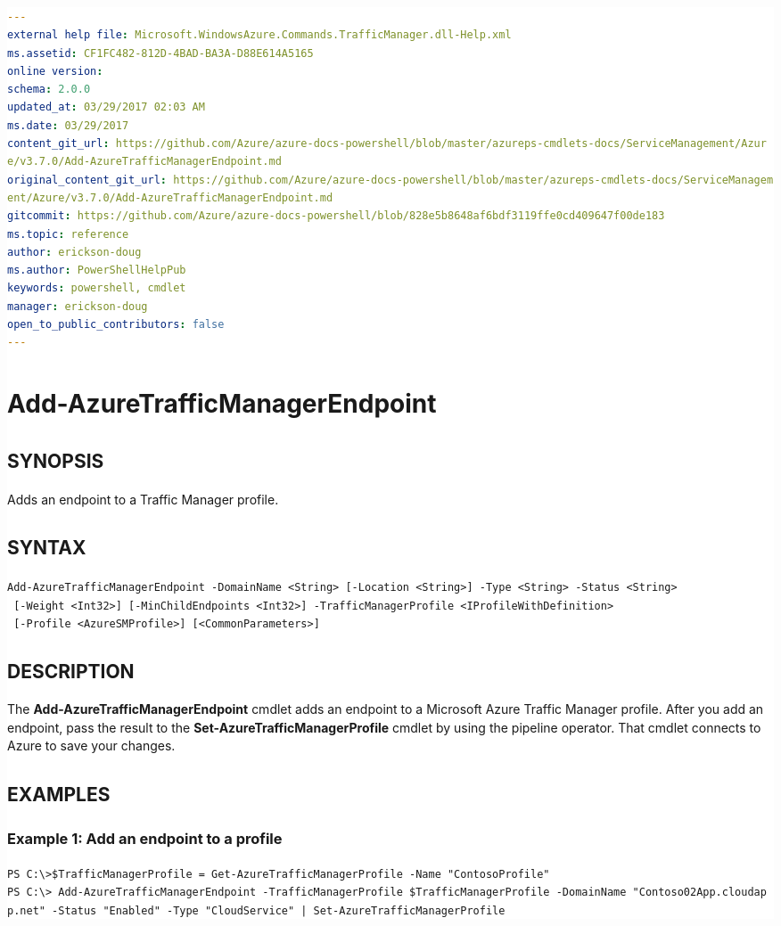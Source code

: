 ```yaml
---
external help file: Microsoft.WindowsAzure.Commands.TrafficManager.dll-Help.xml
ms.assetid: CF1FC482-812D-4BAD-BA3A-D88E614A5165
online version:
schema: 2.0.0
updated_at: 03/29/2017 02:03 AM
ms.date: 03/29/2017
content_git_url: https://github.com/Azure/azure-docs-powershell/blob/master/azureps-cmdlets-docs/ServiceManagement/Azure/v3.7.0/Add-AzureTrafficManagerEndpoint.md
original_content_git_url: https://github.com/Azure/azure-docs-powershell/blob/master/azureps-cmdlets-docs/ServiceManagement/Azure/v3.7.0/Add-AzureTrafficManagerEndpoint.md
gitcommit: https://github.com/Azure/azure-docs-powershell/blob/828e5b8648af6bdf3119ffe0cd409647f00de183
ms.topic: reference
author: erickson-doug
ms.author: PowerShellHelpPub
keywords: powershell, cmdlet
manager: erickson-doug
open_to_public_contributors: false
---
```


# Add-AzureTrafficManagerEndpoint

## SYNOPSIS
Adds an endpoint to a Traffic Manager profile.

## SYNTAX

```
Add-AzureTrafficManagerEndpoint -DomainName <String> [-Location <String>] -Type <String> -Status <String>
 [-Weight <Int32>] [-MinChildEndpoints <Int32>] -TrafficManagerProfile <IProfileWithDefinition>
 [-Profile <AzureSMProfile>] [<CommonParameters>]
```

## DESCRIPTION
The **Add-AzureTrafficManagerEndpoint** cmdlet adds an endpoint to a Microsoft Azure Traffic Manager profile.
After you add an endpoint, pass the result to the **Set-AzureTrafficManagerProfile** cmdlet by using the pipeline operator.
That cmdlet connects to Azure to save your changes.

## EXAMPLES

### Example 1: Add an endpoint to a profile
```
PS C:\>$TrafficManagerProfile = Get-AzureTrafficManagerProfile -Name "ContosoProfile"
PS C:\> Add-AzureTrafficManagerEndpoint -TrafficManagerProfile $TrafficManagerProfile -DomainName "Contoso02App.cloudapp.net" -Status "Enabled" -Type "CloudService" | Set-AzureTrafficManagerProfile
```
